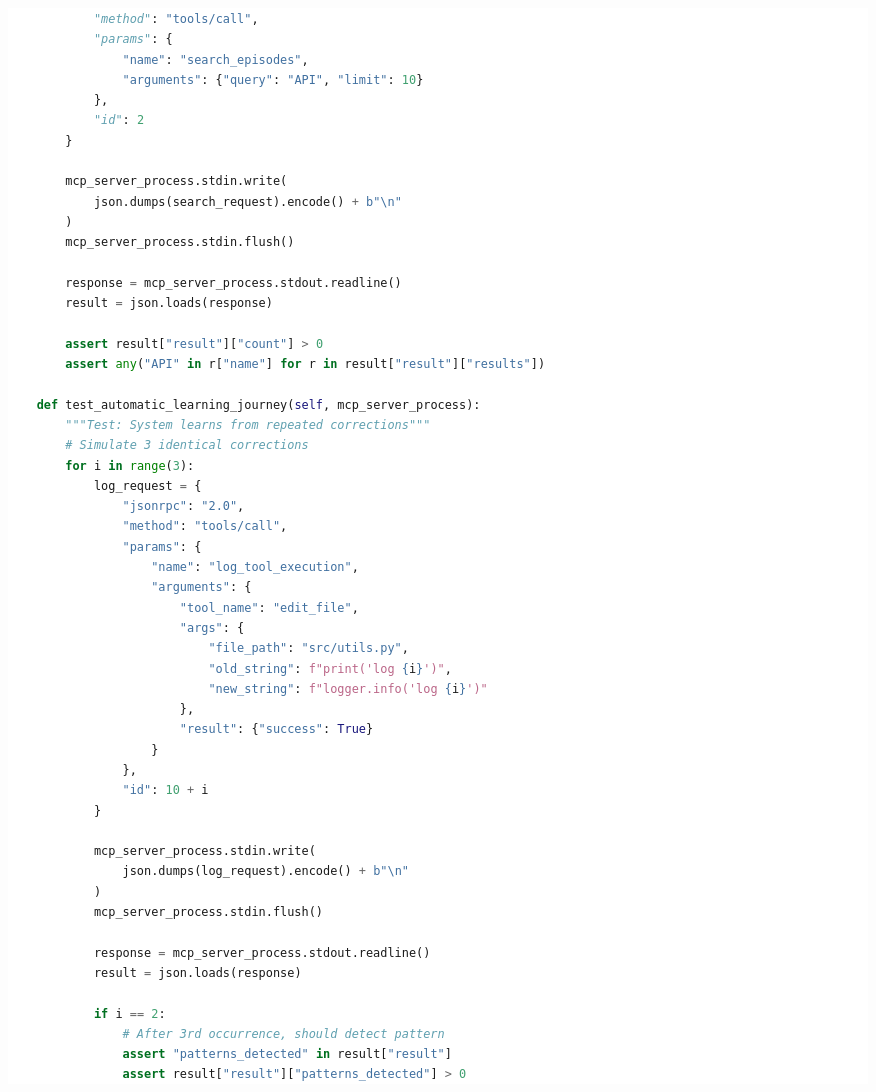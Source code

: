```python
            "method": "tools/call",
            "params": {
                "name": "search_episodes",
                "arguments": {"query": "API", "limit": 10}
            },
            "id": 2
        }

        mcp_server_process.stdin.write(
            json.dumps(search_request).encode() + b"\n"
        )
        mcp_server_process.stdin.flush()

        response = mcp_server_process.stdout.readline()
        result = json.loads(response)

        assert result["result"]["count"] > 0
        assert any("API" in r["name"] for r in result["result"]["results"])

    def test_automatic_learning_journey(self, mcp_server_process):
        """Test: System learns from repeated corrections"""
        # Simulate 3 identical corrections
        for i in range(3):
            log_request = {
                "jsonrpc": "2.0",
                "method": "tools/call",
                "params": {
                    "name": "log_tool_execution",
                    "arguments": {
                        "tool_name": "edit_file",
                        "args": {
                            "file_path": "src/utils.py",
                            "old_string": f"print('log {i}')",
                            "new_string": f"logger.info('log {i}')"
                        },
                        "result": {"success": True}
                    }
                },
                "id": 10 + i
            }

            mcp_server_process.stdin.write(
                json.dumps(log_request).encode() + b"\n"
            )
            mcp_server_process.stdin.flush()

            response = mcp_server_process.stdout.readline()
            result = json.loads(response)

            if i == 2:
                # After 3rd occurrence, should detect pattern
                assert "patterns_detected" in result["result"]
                assert result["result"]["patterns_detected"] > 0
```
